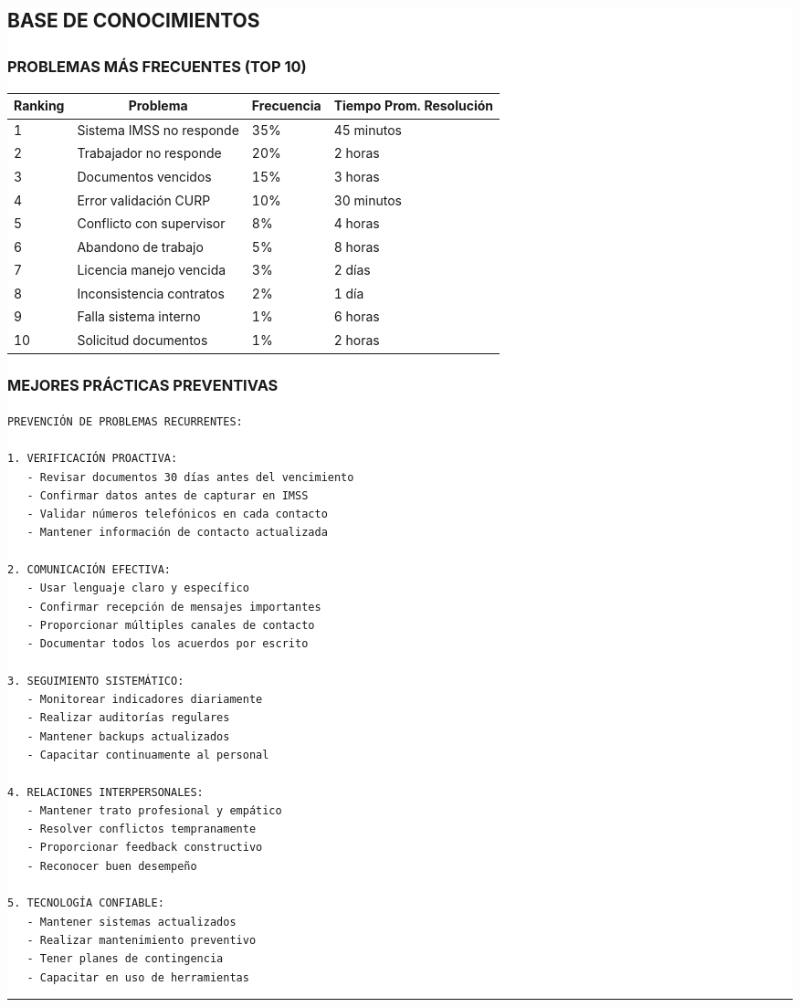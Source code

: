 
## BASE DE CONOCIMIENTOS

### PROBLEMAS MÁS FRECUENTES (TOP 10)

| Ranking | Problema | Frecuencia | Tiempo Prom. Resolución |
|---------|----------|------------|------------------------|
| 1 | Sistema IMSS no responde | 35% | 45 minutos |
| 2 | Trabajador no responde | 20% | 2 horas |
| 3 | Documentos vencidos | 15% | 3 horas |
| 4 | Error validación CURP | 10% | 30 minutos |
| 5 | Conflicto con supervisor | 8% | 4 horas |
| 6 | Abandono de trabajo | 5% | 8 horas |
| 7 | Licencia manejo vencida | 3% | 2 días |
| 8 | Inconsistencia contratos | 2% | 1 día |
| 9 | Falla sistema interno | 1% | 6 horas |
| 10 | Solicitud documentos | 1% | 2 horas |

### MEJORES PRÁCTICAS PREVENTIVAS

```
PREVENCIÓN DE PROBLEMAS RECURRENTES:

1. VERIFICACIÓN PROACTIVA:
   - Revisar documentos 30 días antes del vencimiento
   - Confirmar datos antes de capturar en IMSS
   - Validar números telefónicos en cada contacto
   - Mantener información de contacto actualizada

2. COMUNICACIÓN EFECTIVA:
   - Usar lenguaje claro y específico
   - Confirmar recepción de mensajes importantes
   - Proporcionar múltiples canales de contacto
   - Documentar todos los acuerdos por escrito

3. SEGUIMIENTO SISTEMÁTICO:
   - Monitorear indicadores diariamente
   - Realizar auditorías regulares
   - Mantener backups actualizados
   - Capacitar continuamente al personal

4. RELACIONES INTERPERSONALES:
   - Mantener trato profesional y empático
   - Resolver conflictos tempranamente
   - Proporcionar feedback constructivo
   - Reconocer buen desempeño

5. TECNOLOGÍA CONFIABLE:
   - Mantener sistemas actualizados
   - Realizar mantenimiento preventivo
   - Tener planes de contingencia
   - Capacitar en uso de herramientas
```

---